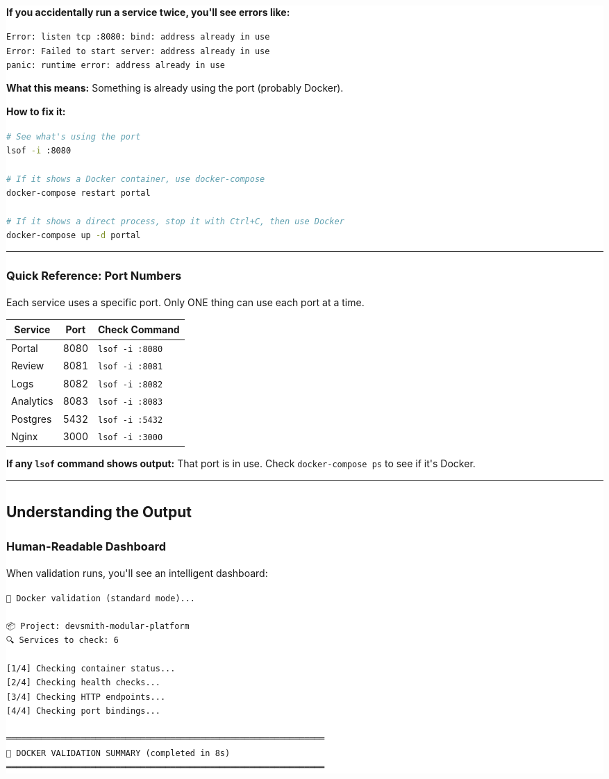 **If you accidentally run a service twice, you'll see errors like:**

```
Error: listen tcp :8080: bind: address already in use
Error: Failed to start server: address already in use
panic: runtime error: address already in use
```

**What this means:** Something is already using the port (probably Docker).

**How to fix it:**
```bash
# See what's using the port
lsof -i :8080

# If it shows a Docker container, use docker-compose
docker-compose restart portal

# If it shows a direct process, stop it with Ctrl+C, then use Docker
docker-compose up -d portal
```

---

### Quick Reference: Port Numbers

Each service uses a specific port. Only ONE thing can use each port at a time.

| Service   | Port | Check Command          |
|-----------|------|------------------------|
| Portal    | 8080 | `lsof -i :8080`       |
| Review    | 8081 | `lsof -i :8081`       |
| Logs      | 8082 | `lsof -i :8082`       |
| Analytics | 8083 | `lsof -i :8083`       |
| Postgres  | 5432 | `lsof -i :5432`       |
| Nginx     | 3000 | `lsof -i :3000`       |

**If any `lsof` command shows output:** That port is in use. Check `docker-compose ps` to see if it's Docker.

---

## Understanding the Output

### Human-Readable Dashboard

When validation runs, you'll see an intelligent dashboard:

```
🐳 Docker validation (standard mode)...

📦 Project: devsmith-modular-platform
🔍 Services to check: 6

[1/4] Checking container status...
[2/4] Checking health checks...
[3/4] Checking HTTP endpoints...
[4/4] Checking port bindings...

════════════════════════════════════════════════════════════════
🐳 DOCKER VALIDATION SUMMARY (completed in 8s)
════════════════════════════════════════════════════════════════

```